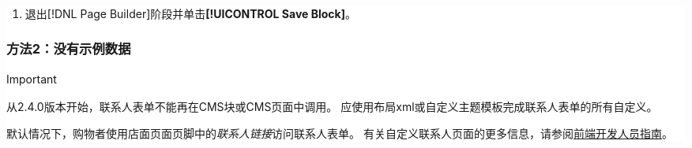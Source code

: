 
1. 退出[!DNL Page Builder]阶段并单击&#x200B;**[!UICONTROL Save Block]**。

### 方法2：没有示例数据

>[!IMPORTANT]
>
>从2.4.0版本开始，联系人表单不能再在CMS块或CMS页面中调用。 应使用布局xml或自定义主题模板完成联系人表单的所有自定义。

默认情况下，购物者使用店面页面页脚中的&#x200B;_联系人链接_&#x200B;访问联系人表单。 有关自定义联系人页面的更多信息，请参阅[前端开发人员指南][theme-guide]。

[theme-guide]: https://developer.adobe.com/commerce/frontend-core/guide/themes/
